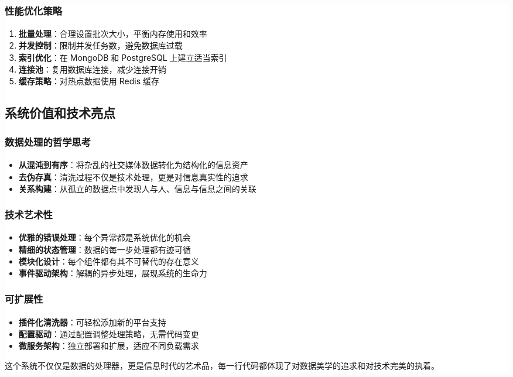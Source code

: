 ### 性能优化策略
1. **批量处理**：合理设置批次大小，平衡内存使用和效率
2. **并发控制**：限制并发任务数，避免数据库过载
3. **索引优化**：在 MongoDB 和 PostgreSQL 上建立适当索引
4. **连接池**：复用数据库连接，减少连接开销
5. **缓存策略**：对热点数据使用 Redis 缓存

## 系统价值和技术亮点

### 数据处理的哲学思考
- **从混沌到有序**：将杂乱的社交媒体数据转化为结构化的信息资产
- **去伪存真**：清洗过程不仅是技术处理，更是对信息真实性的追求
- **关系构建**：从孤立的数据点中发现人与人、信息与信息之间的关联

### 技术艺术性
- **优雅的错误处理**：每个异常都是系统优化的机会
- **精细的状态管理**：数据的每一步处理都有迹可循
- **模块化设计**：每个组件都有其不可替代的存在意义
- **事件驱动架构**：解耦的异步处理，展现系统的生命力

### 可扩展性
- **插件化清洗器**：可轻松添加新的平台支持
- **配置驱动**：通过配置调整处理策略，无需代码变更
- **微服务架构**：独立部署和扩展，适应不同负载需求

这个系统不仅仅是数据的处理器，更是信息时代的艺术品，每一行代码都体现了对数据美学的追求和对技术完美的执着。